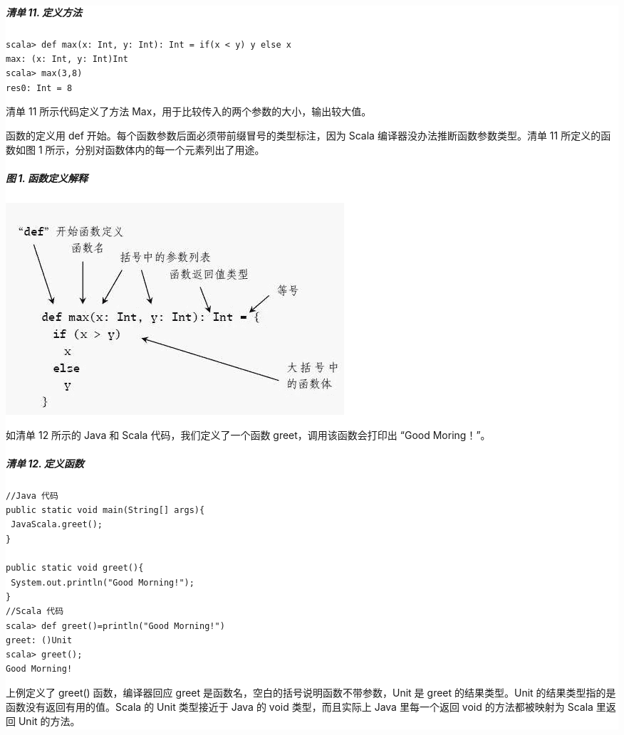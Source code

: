##### 清单 11\. 定义方法

```
scala> def max(x: Int, y: Int): Int = if(x < y) y else x
max: (x: Int, y: Int)Int
scala> max(3,8)
res0: Int = 8 
```

清单 11 所示代码定义了方法 Max，用于比较传入的两个参数的大小，输出较大值。

函数的定义用 def 开始。每个函数参数后面必须带前缀冒号的类型标注，因为 Scala 编译器没办法推断函数参数类型。清单 11 所定义的函数如图 1 所示，分别对函数体内的每一个元素列出了用途。

##### 图 1\. 函数定义解释

![图 1\. 函数定义解释](img/f999ede18dd3e18cab357aae1c310160.png)

如清单 12 所示的 Java 和 Scala 代码，我们定义了一个函数 greet，调用该函数会打印出 “Good Moring！”。

##### 清单 12\. 定义函数

```
//Java 代码
public static void main(String[] args){
 JavaScala.greet();
}

public static void greet(){
 System.out.println("Good Morning!");
}
//Scala 代码
scala> def greet()=println("Good Morning!")
greet: ()Unit
scala> greet();
Good Morning! 
```

上例定义了 greet() 函数，编译器回应 greet 是函数名，空白的括号说明函数不带参数，Unit 是 greet 的结果类型。Unit 的结果类型指的是函数没有返回有用的值。Scala 的 Unit 类型接近于 Java 的 void 类型，而且实际上 Java 里每一个返回 void 的方法都被映射为 Scala 里返回 Unit 的方法。
